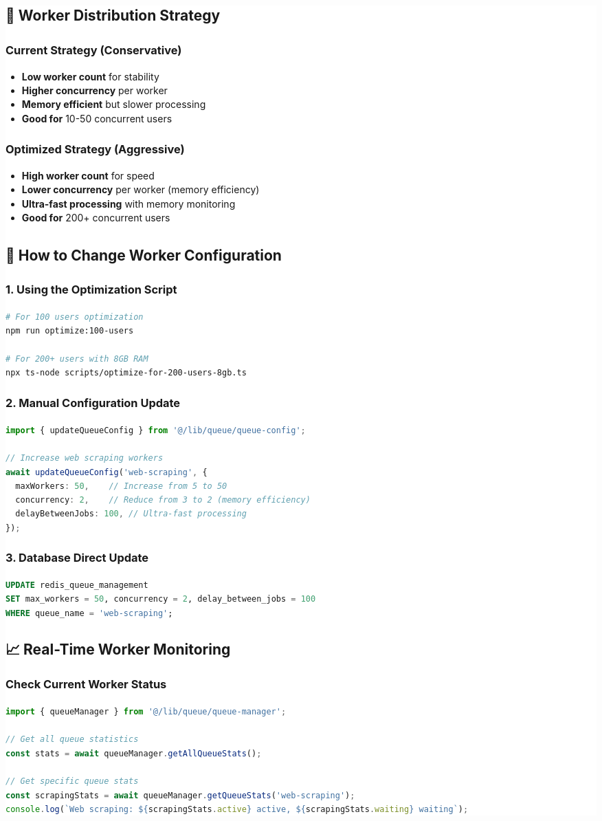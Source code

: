 ## 🎯 **Worker Distribution Strategy**

### **Current Strategy (Conservative)**
- **Low worker count** for stability
- **Higher concurrency** per worker
- **Memory efficient** but slower processing
- **Good for** 10-50 concurrent users

### **Optimized Strategy (Aggressive)**
- **High worker count** for speed
- **Lower concurrency** per worker (memory efficiency)
- **Ultra-fast processing** with memory monitoring
- **Good for** 200+ concurrent users

## 🔧 **How to Change Worker Configuration**

### **1. Using the Optimization Script**
```bash
# For 100 users optimization
npm run optimize:100-users

# For 200+ users with 8GB RAM
npx ts-node scripts/optimize-for-200-users-8gb.ts
```

### **2. Manual Configuration Update**
```typescript
import { updateQueueConfig } from '@/lib/queue/queue-config';

// Increase web scraping workers
await updateQueueConfig('web-scraping', {
  maxWorkers: 50,    // Increase from 5 to 50
  concurrency: 2,    // Reduce from 3 to 2 (memory efficiency)
  delayBetweenJobs: 100, // Ultra-fast processing
});
```

### **3. Database Direct Update**
```sql
UPDATE redis_queue_management 
SET max_workers = 50, concurrency = 2, delay_between_jobs = 100
WHERE queue_name = 'web-scraping';
```

## 📈 **Real-Time Worker Monitoring**

### **Check Current Worker Status**
```typescript
import { queueManager } from '@/lib/queue/queue-manager';

// Get all queue statistics
const stats = await queueManager.getAllQueueStats();

// Get specific queue stats
const scrapingStats = await queueManager.getQueueStats('web-scraping');
console.log(`Web scraping: ${scrapingStats.active} active, ${scrapingStats.waiting} waiting`);
```
